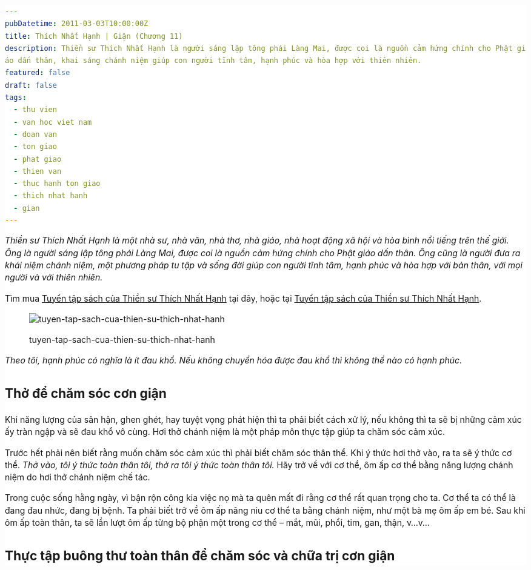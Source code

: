 ```yaml
---
pubDatetime: 2011-03-03T10:00:00Z
title: Thích Nhất Hạnh | Giận (Chương 11)
description: Thiền sư Thích Nhất Hạnh là người sáng lập tông phái Làng Mai, được coi là nguồn cảm hứng chính cho Phật giáo dấn thân, khai sáng chánh niệm giúp con người tĩnh tâm, hạnh phúc và hòa hợp với thiên nhiên.
featured: false
draft: false
tags:
  - thu vien
  - van hoc viet nam
  - doan van
  - ton giao
  - phat giao
  - thien van
  - thuc hanh ton giao
  - thich nhat hanh
  - gian
---
```


_Thiền sư Thích Nhất Hạnh là một nhà sư, nhà văn, nhà thơ, nhà giáo, nhà hoạt động xã hội và hòa bình nổi tiếng trên thế giới. Ông là người sáng lập tông phái Làng Mai, được coi là nguồn cảm hứng chính cho Phật giáo dấn thân. Ông cũng là người đưa ra khái niệm chánh niệm, một phương pháp tu tập và sống đời giúp con người tĩnh tâm, hạnh phúc và hòa hợp với bản thân, với mọi người và với thiên nhiên._

Tìm mua [Tuyển tập sách của Thiền sư Thích Nhất Hạnh](https://shope.ee/2q52sL8Etn) tại đây, hoặc tại [Tuyển tập sách của Thiền sư Thích Nhất Hạnh](https://shope.ee/7zn92I83dd).

<figure><img src="https://nhavantuonglai.com/image/article/viet-lach/tuyen-tap-sach-cua-thien-su-thich-nhat-hanh-02.jpg" alt="tuyen-tap-sach-cua-thien-su-thich-nhat-hanh" height=100% width=100%><figcaption><p>tuyen-tap-sach-cua-thien-su-thich-nhat-hanh</p></figcaption></figure>

_Theo tôi, hạnh phúc có nghĩa là ít đau khổ. Nếu không chuyển hóa được đau khổ thì không thể nào có hạnh phúc._

## Thở để chăm sóc cơn giận

Khi năng lượng của sân hận, ghen ghét, hay tuyệt vọng phát hiện thì ta phải biết cách xử lý, nếu không thì ta sẽ bị những cảm xúc ấy tràn ngập và sẽ đau khổ vô cùng. Hơi thở chánh niệm là một pháp môn thực tập giúp ta chăm sóc cảm xúc.

Trước hết phải nên biết rằng muốn chăm sóc cảm xúc thì phải biết chăm sóc thân thể. Khi ý thức hơi thở vào, ra ta sẽ ý thức cơ thể. _Thở vào, tôi ý thức toàn thân tôi, thở ra tôi ý thức toàn thân tôi._ Hãy trở về với cơ thể, ôm ấp cơ thể bằng năng lượng chánh niệm do hơi thở chánh niệm chế tác.

Trong cuộc sống hằng ngày, vì bận rộn công kia việc nọ mà ta quên mất đi rằng cơ thể rất quan trọng cho ta. Cơ thể ta có thể là đang đau nhức, đang bị bệnh. Ta phải biết trở về ôm ấp nâng niu cơ thể ta bằng chánh niệm, như một bà mẹ ôm ấp em bé. Sau khi ôm ấp toàn thân, ta sẽ lần lượt ôm ấp từng bộ phận một trong cơ thể – mắt, mũi, phổi, tim, gan, thận, v…v…

## Thực tập buông thư toàn thân để chăm sóc và chữa trị cơn giận
